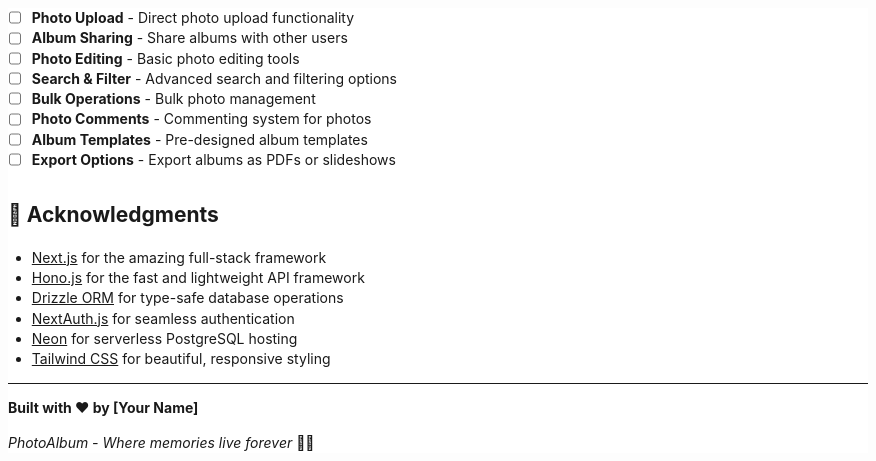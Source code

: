 - [ ] **Photo Upload** - Direct photo upload functionality
- [ ] **Album Sharing** - Share albums with other users
- [ ] **Photo Editing** - Basic photo editing tools
- [ ] **Search & Filter** - Advanced search and filtering options
- [ ] **Bulk Operations** - Bulk photo management
- [ ] **Photo Comments** - Commenting system for photos
- [ ] **Album Templates** - Pre-designed album templates
- [ ] **Export Options** - Export albums as PDFs or slideshows

## 🌟 Acknowledgments

- [Next.js](https://nextjs.org/) for the amazing full-stack framework
- [Hono.js](https://hono.dev/) for the fast and lightweight API framework
- [Drizzle ORM](https://orm.drizzle.team/) for type-safe database operations
- [NextAuth.js](https://next-auth.js.org/) for seamless authentication
- [Neon](https://neon.tech/) for serverless PostgreSQL hosting
- [Tailwind CSS](https://tailwindcss.com/) for beautiful, responsive styling

---

**Built with ❤️ by [Your Name]**

_PhotoAlbum - Where memories live forever_ 📸✨
